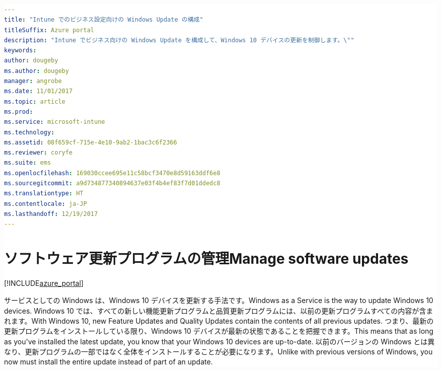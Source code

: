 ```yaml
---
title: "Intune でのビジネス設定向けの Windows Update の構成"
titleSuffix: Azure portal
description: "Intune でビジネス向けの Windows Update を構成して、Windows 10 デバイスの更新を制御します。\""
keywords: 
author: dougeby
ms.author: dougeby
manager: angrobe
ms.date: 11/01/2017
ms.topic: article
ms.prod: 
ms.service: microsoft-intune
ms.technology: 
ms.assetid: 08f659cf-715e-4e10-9ab2-1bac3c6f2366
ms.reviewer: coryfe
ms.suite: ems
ms.openlocfilehash: 169030ccee695e11c58bcf3470e8d59163ddf6e8
ms.sourcegitcommit: a9d734877340894637e03f4b4ef83f7d01ddedc8
ms.translationtype: HT
ms.contentlocale: ja-JP
ms.lasthandoff: 12/19/2017
---
```

# <a name="manage-software-updates"></a><span data-ttu-id="da4a8-103">ソフトウェア更新プログラムの管理</span><span class="sxs-lookup"><span data-stu-id="da4a8-103">Manage software updates</span></span>

[!INCLUDE[azure_portal](./includes/azure_portal.md)]

<span data-ttu-id="da4a8-104">サービスとしての Windows は、Windows 10 デバイスを更新する手法です。</span><span class="sxs-lookup"><span data-stu-id="da4a8-104">Windows as a Service is the way to update Windows 10 devices.</span></span> <span data-ttu-id="da4a8-105">Windows 10 では、すべての新しい機能更新プログラムと品質更新プログラムには、以前の更新プログラムすべての内容が含まれます。</span><span class="sxs-lookup"><span data-stu-id="da4a8-105">With Windows 10, new Feature Updates and Quality Updates contain the contents of all previous updates.</span></span> <span data-ttu-id="da4a8-106">つまり、最新の更新プログラムをインストールしている限り、Windows 10 デバイスが最新の状態であることを把握できます。</span><span class="sxs-lookup"><span data-stu-id="da4a8-106">This means that as long as you've installed the latest update, you know that your Windows 10 devices are up-to-date.</span></span> <span data-ttu-id="da4a8-107">以前のバージョンの Windows とは異なり、更新プログラムの一部ではなく全体をインストールすることが必要になります。</span><span class="sxs-lookup"><span data-stu-id="da4a8-107">Unlike with previous versions of Windows, you now must install the entire update instead of part of an update.</span></span>
